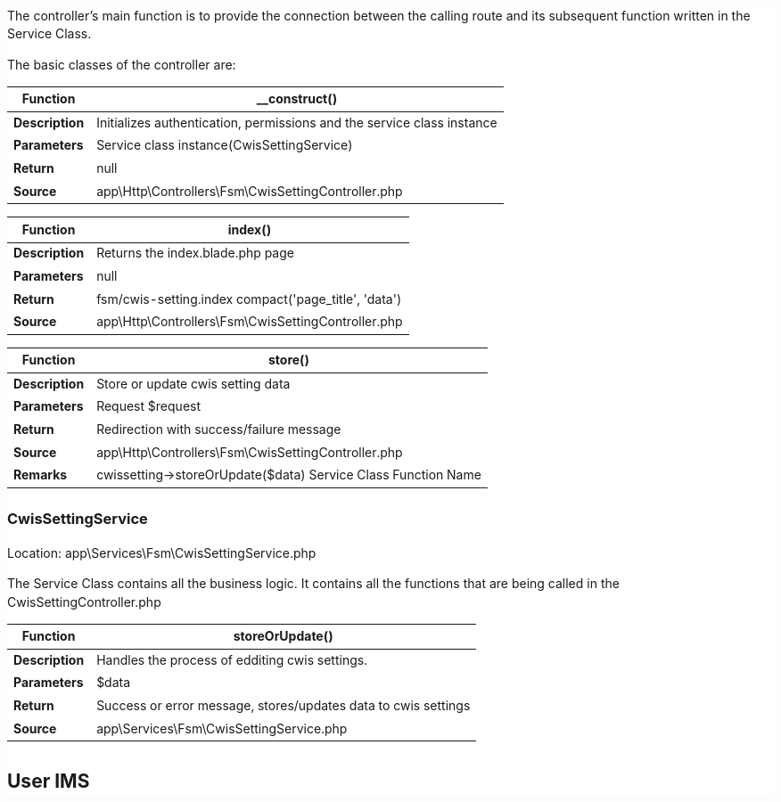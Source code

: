 The controller’s main function is to provide the connection between the calling route and its subsequent function written in the Service Class.

The basic classes of the controller are:

|  **Function**   | \__construct()                                                         |
|-----------------|------------------------------------------------------------------------|
| **Description** | Initializes authentication, permissions and the service class instance |
| **Parameters**  | Service class instance(CwisSettingService)                             |
| **Return**      | null                                                                   |
| **Source**      | app\\Http\\Controllers\\Fsm\\CwisSettingController.php                 |

| **Function**    | index()                                                 |
|-----------------|---------------------------------------------------------|
| **Description** | Returns the index.blade.php page                        |
| **Parameters**  | null                                                    |
| **Return**      | fsm/cwis-setting.index compact('page_title', 'data')    |
| **Source**      | app\\Http\\Controllers\\Fsm\\CwisSettingController.php  |

| **Function**    | store()                                                         |
|-----------------|-----------------------------------------------------------------|
| **Description** | Store or update cwis setting data                               |
| **Parameters**  | Request \$request                                               |
| **Return**      | Redirection with success/failure message                        |
| **Source**      | app\\Http\\Controllers\\Fsm\\CwisSettingController.php          |
| **Remarks**     | cwissetting-\>storeOrUpdate(\$data) Service Class Function Name |

### CwisSettingService

Location: app\\Services\\Fsm\\CwisSettingService.php

The Service Class contains all the business logic. It contains all the functions that are being called in the CwisSettingController.php

|  **Function**   | storeOrUpdate()                                                |
|-----------------|----------------------------------------------------------------|
| **Description** | Handles the process of edditing cwis settings.                 |
| **Parameters**  | \$data                                                         |
| **Return**      | Success or error message, stores/updates data to cwis settings |
| **Source**      | app\\Services\\Fsm\\CwisSettingService.php                     |

## User IMS

